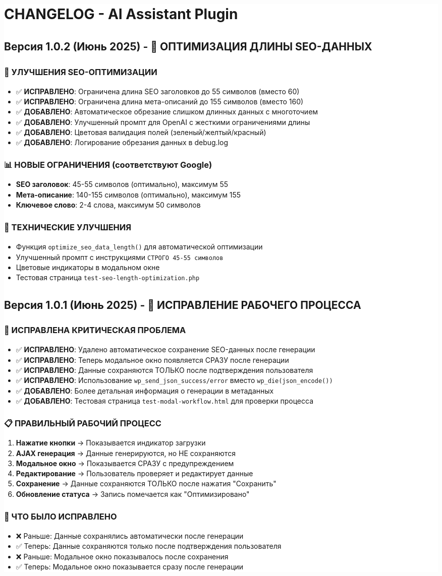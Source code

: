# CHANGELOG - AI Assistant Plugin

## Версия 1.0.2 (Июнь 2025) - 📏 ОПТИМИЗАЦИЯ ДЛИНЫ SEO-ДАННЫХ

### 🎯 УЛУЧШЕНИЯ SEO-ОПТИМИЗАЦИИ
- ✅ **ИСПРАВЛЕНО**: Ограничена длина SEO заголовков до 55 символов (вместо 60)
- ✅ **ИСПРАВЛЕНО**: Ограничена длина мета-описаний до 155 символов (вместо 160)
- ✅ **ДОБАВЛЕНО**: Автоматическое обрезание слишком длинных данных с многоточием
- ✅ **ДОБАВЛЕНО**: Улучшенный промпт для OpenAI с жесткими ограничениями длины
- ✅ **ДОБАВЛЕНО**: Цветовая валидация полей (зеленый/желтый/красный)
- ✅ **ДОБАВЛЕНО**: Логирование обрезания данных в debug.log

### 📊 НОВЫЕ ОГРАНИЧЕНИЯ (соответствуют Google)
- **SEO заголовок**: 45-55 символов (оптимально), максимум 55
- **Мета-описание**: 140-155 символов (оптимально), максимум 155
- **Ключевое слово**: 2-4 слова, максимум 50 символов

### 🔧 ТЕХНИЧЕСКИЕ УЛУЧШЕНИЯ
- Функция `optimize_seo_data_length()` для автоматической оптимизации
- Улучшенный промпт с инструкциями `СТРОГО 45-55 символов`
- Цветовые индикаторы в модальном окне
- Тестовая страница `test-seo-length-optimization.php`

## Версия 1.0.1 (Июнь 2025) - 🔧 ИСПРАВЛЕНИЕ РАБОЧЕГО ПРОЦЕССА

### 🔧 ИСПРАВЛЕНА КРИТИЧЕСКАЯ ПРОБЛЕМА
- ✅ **ИСПРАВЛЕНО**: Удалено автоматическое сохранение SEO-данных после генерации
- ✅ **ИСПРАВЛЕНО**: Теперь модальное окно появляется СРАЗУ после генерации
- ✅ **ИСПРАВЛЕНО**: Данные сохраняются ТОЛЬКО после подтверждения пользователя
- ✅ **ИСПРАВЛЕНО**: Использование `wp_send_json_success/error` вместо `wp_die(json_encode())`
- ✅ **ДОБАВЛЕНО**: Более детальная информация о генерации в метаданных
- ✅ **ДОБАВЛЕНО**: Тестовая страница `test-modal-workflow.html` для проверки процесса

### 📋 ПРАВИЛЬНЫЙ РАБОЧИЙ ПРОЦЕСС
1. **Нажатие кнопки** → Показывается индикатор загрузки
2. **AJAX генерация** → Данные генерируются, но НЕ сохраняются
3. **Модальное окно** → Показывается СРАЗУ с предупреждением
4. **Редактирование** → Пользователь проверяет и редактирует данные
5. **Сохранение** → Данные сохраняются ТОЛЬКО после нажатия "Сохранить"
6. **Обновление статуса** → Запись помечается как "Оптимизировано"

### 🚫 ЧТО БЫЛО ИСПРАВЛЕНО
- ❌ Раньше: Данные сохранялись автоматически после генерации
- ✅ Теперь: Данные сохраняются только после подтверждения пользователя
- ❌ Раньше: Модальное окно показывалось после сохранения
- ✅ Теперь: Модальное окно показывается сразу после генерации
